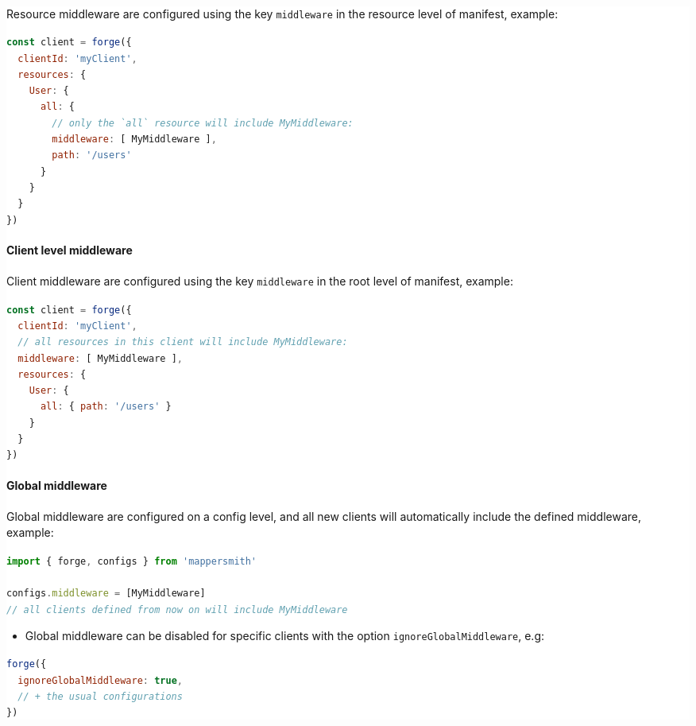 Resource middleware are configured using the key `middleware` in the resource level of manifest, example:

```javascript
const client = forge({
  clientId: 'myClient',
  resources: {
    User: {
      all: {
        // only the `all` resource will include MyMiddleware:
        middleware: [ MyMiddleware ],
        path: '/users'
      }
    }
  }
})
```

#### <a name="client-middleware"></a> Client level middleware

Client middleware are configured using the key `middleware` in the root level of manifest, example:

```javascript
const client = forge({
  clientId: 'myClient',
  // all resources in this client will include MyMiddleware:
  middleware: [ MyMiddleware ],
  resources: {
    User: {
      all: { path: '/users' }
    }
  }
})
```

#### <a name="global-middleware"></a> Global middleware

Global middleware are configured on a config level, and all new clients will automatically
include the defined middleware, example:

```javascript
import { forge, configs } from 'mappersmith'

configs.middleware = [MyMiddleware]
// all clients defined from now on will include MyMiddleware
```

* Global middleware can be disabled for specific clients with the option `ignoreGlobalMiddleware`, e.g:

```javascript
forge({
  ignoreGlobalMiddleware: true,
  // + the usual configurations
})
```

